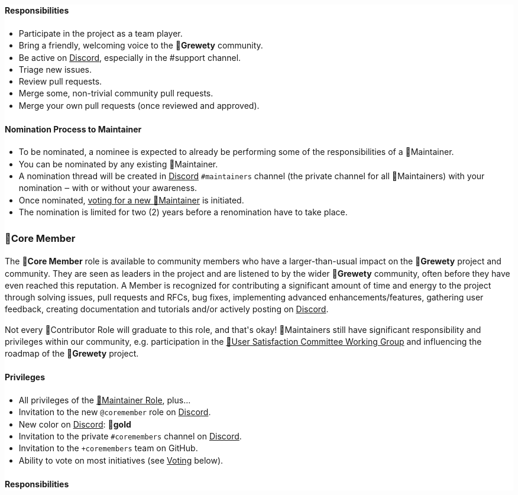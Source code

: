 #### Responsibilities

- Participate in the project as a team player.
- Bring a friendly, welcoming voice to the **💫Grewety** community.
- Be active on [Discord][discord], especially in the #support channel.
- Triage new issues.
- Review pull requests.
- Merge some, non-trivial community pull requests.
- Merge your own pull requests (once reviewed and approved).

#### Nomination Process to Maintainer

- To be nominated, a nominee is expected to already be performing some of the responsibilities of a 🥈Maintainer.
- You can be nominated by any existing 🥈Maintainer.
- A nomination thread will be created in [Discord][discord] `#maintainers` channel (the private channel for all
  🥈Maintainers) with your nomination ‒ with or without your awareness.
- Once nominated, [voting for a new 🥈Maintainer](#voting-new-maintainer) is initiated.
- The nomination is limited for two (2) years before a renomination have to take place.

### 🥇Core Member

The **🥇Core Member** role is available to community members who have a larger-than-usual impact on the **💫Grewety**
project and community. They are seen as leaders in the project and are listened to by the wider **💫Grewety**
community, often before they have even reached this reputation. A Member is recognized for contributing a significant
amount of time and energy to the project through solving issues, pull requests and RFCs, bug fixes, implementing
advanced enhancements/features, gathering user feedback, creating documentation and tutorials and/or actively
posting on [Discord][discord].

Not every 🥉Contributor Role will graduate to this role, and that's okay! 🥈Maintainers still have significant
responsibility and privileges within our community, e.g. participation in the
[🤩User Satisfaction Committee Working Group](#user-satisfaction-committee-usc) and influencing the roadmap of the
**💫Grewety** project.

#### Privileges

- All privileges of the [🥈Maintainer Role](#maintainer), plus...
- Invitation to the new `@coremember` role on [Discord][discord].
- New color on [Discord][discord]: **🥇gold**
- Invitation to the private `#coremembers` channel on [Discord][discord].
- Invitation to the `+coremembers` team on GitHub.
- Ability to vote on most initiatives (see [Voting](#voting) below).

#### Responsibilities


[coc]: CODE_OF_CONDUCT.md
[github]: https://github.com/grewety
[npmjs]: (https://www.npmjs.com/package/grewety)
[discord]: https://discord.gg/yCzTBrbb6Y
[rbo]: https://github.com/RaphaelBossek
[kudo]: https://medium.com/@milecard195/kudo-cards-generating-a-culture-of-recognition-and-gratitude-in-teams-f123cdd9934b
[rfc2418]: https://www.rfc-editor.org/rfc/inline-errata/rfc2418.html
[consensus-seeking]: https://en.wikipedia.org/wiki/Consensus-seeking_decision-making
[rough-consensus]: https://en.wikipedia.org/wiki/Rough_consensus
[decision-making-models]: https://thedecider.app/side-by-side-comparison